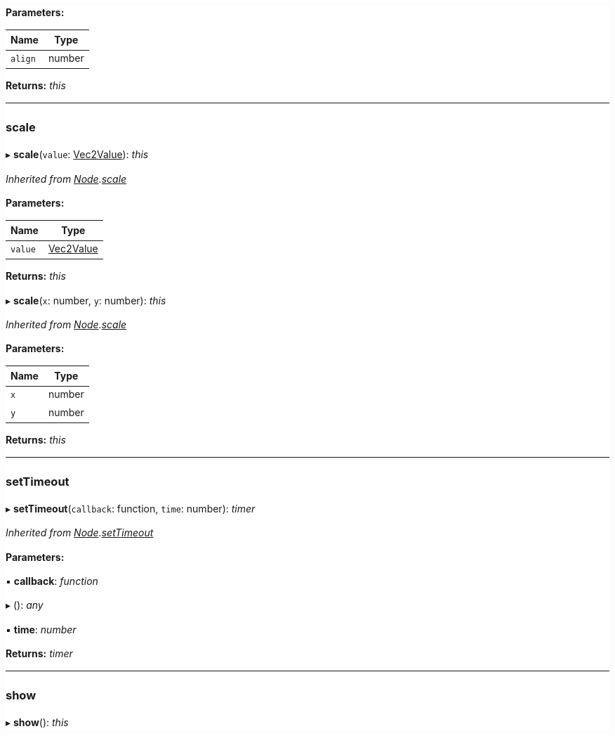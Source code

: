 **Parameters:**

Name | Type |
------ | ------ |
`align` | number |

**Returns:** *this*

___

###  scale

▸ **scale**(`value`: [Vec2Value](/api/interfaces/vec2value)): *this*

*Inherited from [Node](/api/classes/node).[scale](/api/classes/node#scale)*

**Parameters:**

Name | Type |
------ | ------ |
`value` | [Vec2Value](/api/interfaces/vec2value) |

**Returns:** *this*

▸ **scale**(`x`: number, `y`: number): *this*

*Inherited from [Node](/api/classes/node).[scale](/api/classes/node#scale)*

**Parameters:**

Name | Type |
------ | ------ |
`x` | number |
`y` | number |

**Returns:** *this*

___

###  setTimeout

▸ **setTimeout**(`callback`: function, `time`: number): *timer*

*Inherited from [Node](/api/classes/node).[setTimeout](/api/classes/node#settimeout)*

**Parameters:**

▪ **callback**: *function*

▸ (): *any*

▪ **time**: *number*

**Returns:** *timer*

___

###  show

▸ **show**(): *this*
